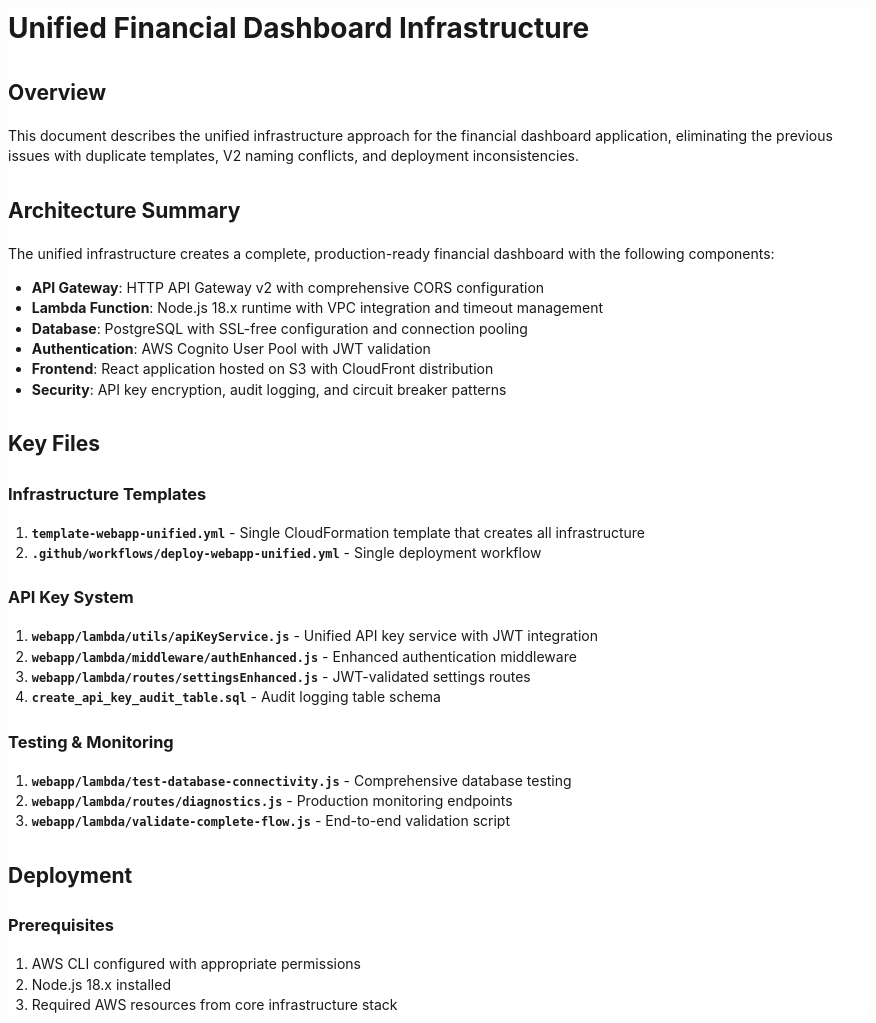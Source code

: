 # Unified Financial Dashboard Infrastructure

## Overview

This document describes the unified infrastructure approach for the financial dashboard application, eliminating the previous issues with duplicate templates, V2 naming conflicts, and deployment inconsistencies.

## Architecture Summary

The unified infrastructure creates a complete, production-ready financial dashboard with the following components:

- **API Gateway**: HTTP API Gateway v2 with comprehensive CORS configuration
- **Lambda Function**: Node.js 18.x runtime with VPC integration and timeout management
- **Database**: PostgreSQL with SSL-free configuration and connection pooling
- **Authentication**: AWS Cognito User Pool with JWT validation
- **Frontend**: React application hosted on S3 with CloudFront distribution
- **Security**: API key encryption, audit logging, and circuit breaker patterns

## Key Files

### Infrastructure Templates

1. **`template-webapp-unified.yml`** - Single CloudFormation template that creates all infrastructure
2. **`.github/workflows/deploy-webapp-unified.yml`** - Single deployment workflow

### API Key System

1. **`webapp/lambda/utils/apiKeyService.js`** - Unified API key service with JWT integration
2. **`webapp/lambda/middleware/authEnhanced.js`** - Enhanced authentication middleware
3. **`webapp/lambda/routes/settingsEnhanced.js`** - JWT-validated settings routes
4. **`create_api_key_audit_table.sql`** - Audit logging table schema

### Testing & Monitoring

1. **`webapp/lambda/test-database-connectivity.js`** - Comprehensive database testing
2. **`webapp/lambda/routes/diagnostics.js`** - Production monitoring endpoints
3. **`webapp/lambda/validate-complete-flow.js`** - End-to-end validation script

## Deployment

### Prerequisites

1. AWS CLI configured with appropriate permissions
2. Node.js 18.x installed
3. Required AWS resources from core infrastructure stack
